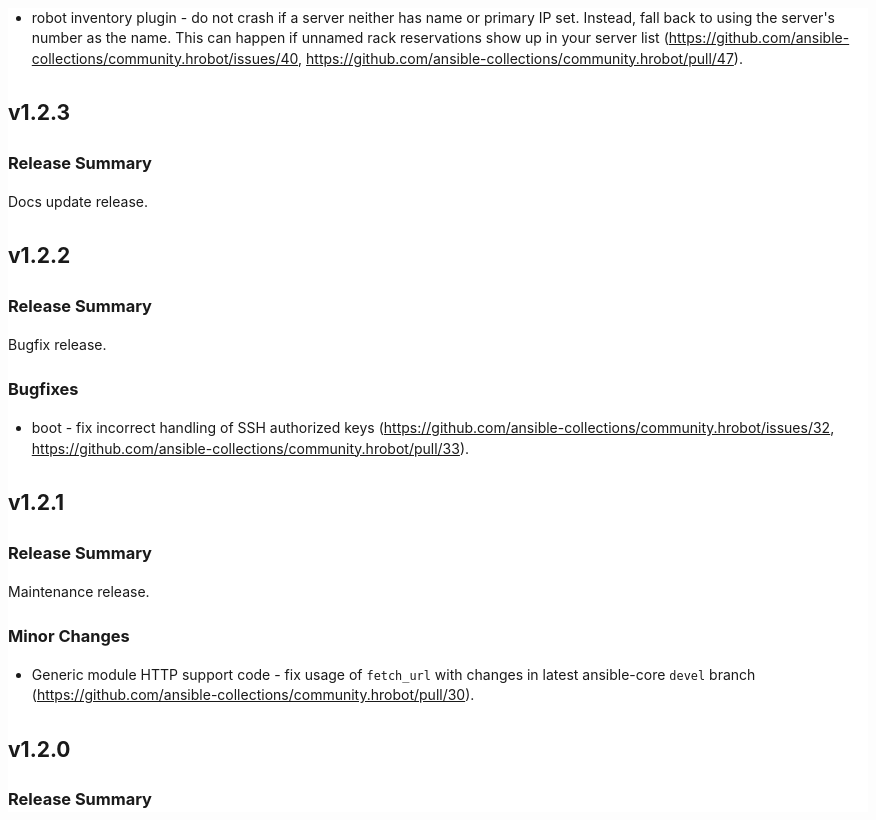 * robot inventory plugin \- do not crash if a server neither has name or primary IP set\. Instead\, fall back to using the server\'s number as the name\. This can happen if unnamed rack reservations show up in your server list \([https\://github\.com/ansible\-collections/community\.hrobot/issues/40](https\://github\.com/ansible\-collections/community\.hrobot/issues/40)\, [https\://github\.com/ansible\-collections/community\.hrobot/pull/47](https\://github\.com/ansible\-collections/community\.hrobot/pull/47)\)\.

<a id="v1-2-3"></a>
## v1\.2\.3

<a id="release-summary-28"></a>
### Release Summary

Docs update release\.

<a id="v1-2-2"></a>
## v1\.2\.2

<a id="release-summary-29"></a>
### Release Summary

Bugfix release\.

<a id="bugfixes-10"></a>
### Bugfixes

* boot \- fix incorrect handling of SSH authorized keys \([https\://github\.com/ansible\-collections/community\.hrobot/issues/32](https\://github\.com/ansible\-collections/community\.hrobot/issues/32)\, [https\://github\.com/ansible\-collections/community\.hrobot/pull/33](https\://github\.com/ansible\-collections/community\.hrobot/pull/33)\)\.

<a id="v1-2-1"></a>
## v1\.2\.1

<a id="release-summary-30"></a>
### Release Summary

Maintenance release\.

<a id="minor-changes-11"></a>
### Minor Changes

* Generic module HTTP support code \- fix usage of <code>fetch\_url</code> with changes in latest ansible\-core <code>devel</code> branch \([https\://github\.com/ansible\-collections/community\.hrobot/pull/30](https\://github\.com/ansible\-collections/community\.hrobot/pull/30)\)\.

<a id="v1-2-0"></a>
## v1\.2\.0

<a id="release-summary-31"></a>
### Release Summary
